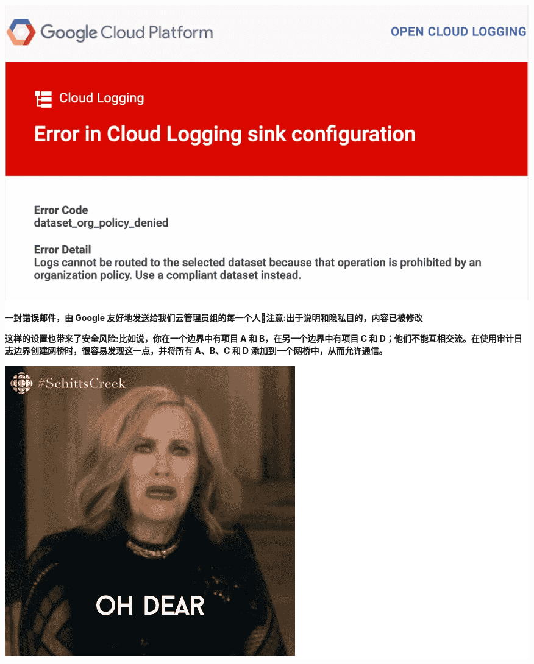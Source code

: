 **![](img/d2e45321683c08dd4ab1ba96c0eb7a9f.png)**

**一封错误邮件，由 Google 友好地发送给我们云管理员组的每一个人👀注意:出于说明和隐私目的，内容已被修改**

**这样的设置也带来了安全风险:比如说，你在一个边界中有项目 A 和 B，在另一个边界中有项目 C 和 D；他们不能互相交流。在使用审计日志边界创建网桥时，很容易发现这一点，并将所有 A、B、C 和 D 添加到一个网桥中，从而允许通信。**

**![](img/3cd8c1f23d6e4283ab4d8feaf4a1e4b0.png)**
